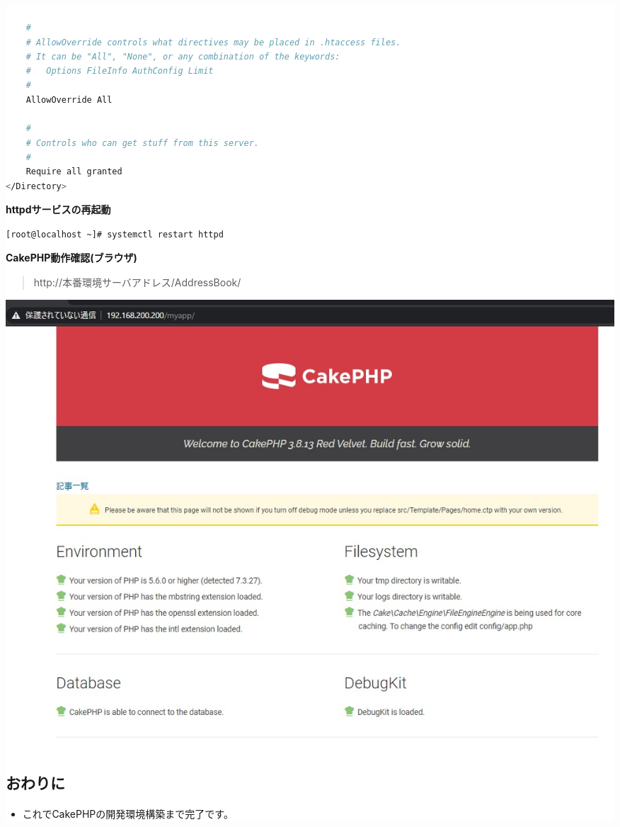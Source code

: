 ```sh

    #
    # AllowOverride controls what directives may be placed in .htaccess files.
    # It can be "All", "None", or any combination of the keywords:
    #   Options FileInfo AuthConfig Limit
    #
    AllowOverride All

    #
    # Controls who can get stuff from this server.
    #
    Require all granted
</Directory>
```

**httpdサービスの再起動**

```sh
[root@localhost ~]# systemctl restart httpd
```

**CakePHP動作確認(ブラウザ)**

> http://本番環境サーバアドレス/AddressBook/

![CakePHP_Worked](./assets/img/cakephp_worked_prod.jpg "CakePHP")

## おわりに

- これでCakePHPの開発環境構築まで完了です。
